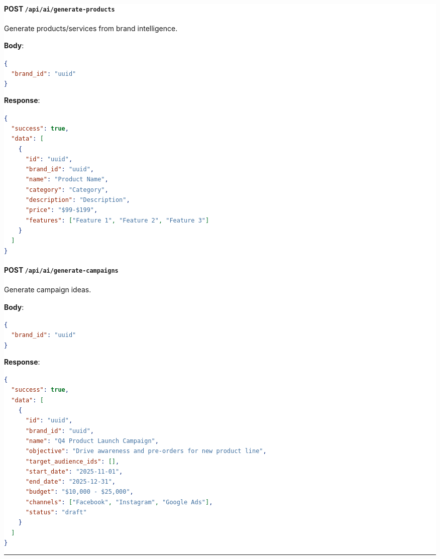 #### POST `/api/ai/generate-products`
Generate products/services from brand intelligence.

**Body**:
```json
{
  "brand_id": "uuid"
}
```

**Response**:
```json
{
  "success": true,
  "data": [
    {
      "id": "uuid",
      "brand_id": "uuid",
      "name": "Product Name",
      "category": "Category",
      "description": "Description",
      "price": "$99-$199",
      "features": ["Feature 1", "Feature 2", "Feature 3"]
    }
  ]
}
```

#### POST `/api/ai/generate-campaigns`
Generate campaign ideas.

**Body**:
```json
{
  "brand_id": "uuid"
}
```

**Response**:
```json
{
  "success": true,
  "data": [
    {
      "id": "uuid",
      "brand_id": "uuid",
      "name": "Q4 Product Launch Campaign",
      "objective": "Drive awareness and pre-orders for new product line",
      "target_audience_ids": [],
      "start_date": "2025-11-01",
      "end_date": "2025-12-31",
      "budget": "$10,000 - $25,000",
      "channels": ["Facebook", "Instagram", "Google Ads"],
      "status": "draft"
    }
  ]
}
```

---